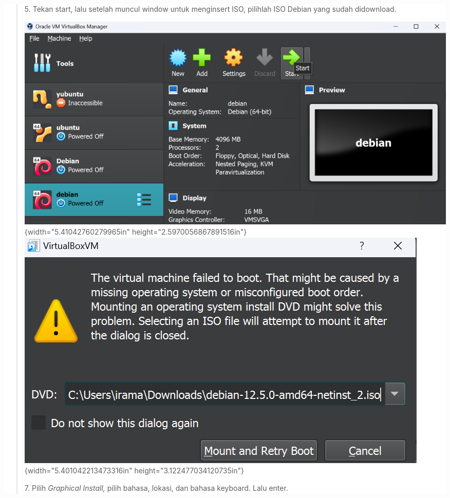 > 5\. Tekan start, lalu setelah muncul window untuk menginsert ISO,
> pilihlah ISO Debian yang sudah didownload.
>
> ![](./media/image42.png){width="5.41042760279965in"
> height="2.5970056867891516in"}![](./media/image54.png){width="5.401042213473316in"
> height="3.122477034120735in"}
>
> 7\. Pilih *Graphical Install,* pilih bahasa, lokasi, dan bahasa
> keyboard. Lalu enter.
